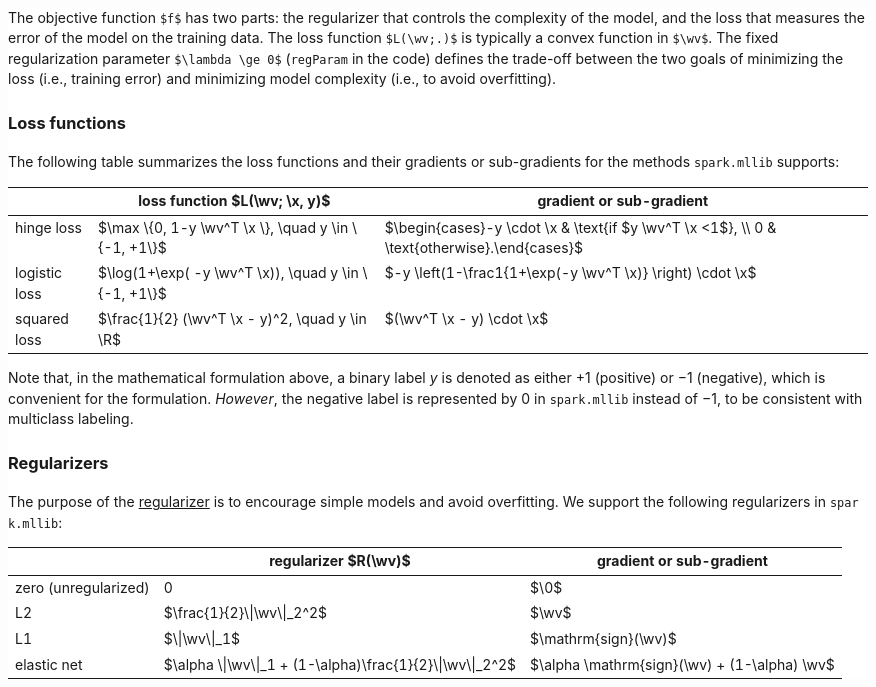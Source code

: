 The objective function `$f$` has two parts:
the regularizer that controls the complexity of the model,
and the loss that measures the error of the model on the training data.
The loss function `$L(\wv;.)$` is typically a convex function in `$\wv$`.  The
fixed regularization parameter `$\lambda \ge 0$` (`regParam` in the code)
defines the trade-off between the two goals of minimizing the loss (i.e.,
training error) and minimizing model complexity (i.e., to avoid overfitting).

### Loss functions

The following table summarizes the loss functions and their gradients or sub-gradients for the
methods `spark.mllib` supports:

<table class="table">
  <thead>
    <tr><th></th><th>loss function $L(\wv; \x, y)$</th><th>gradient or sub-gradient</th></tr>
  </thead>
  <tbody>
    <tr>
      <td>hinge loss</td><td>$\max \{0, 1-y \wv^T \x \}, \quad y \in \{-1, +1\}$</td>
      <td>$\begin{cases}-y \cdot \x &amp; \text{if $y \wv^T \x &lt;1$}, \\ 0 &amp;
\text{otherwise}.\end{cases}$</td>
    </tr>
    <tr>
      <td>logistic loss</td><td>$\log(1+\exp( -y \wv^T \x)), \quad y \in \{-1, +1\}$</td>
      <td>$-y \left(1-\frac1{1+\exp(-y \wv^T \x)} \right) \cdot \x$</td>
    </tr>
    <tr>
      <td>squared loss</td><td>$\frac{1}{2} (\wv^T \x - y)^2, \quad y \in \R$</td>
      <td>$(\wv^T \x - y) \cdot \x$</td>
    </tr>
  </tbody>
</table>

Note that, in the mathematical formulation above, a binary label $y$ is denoted as either
$+1$ (positive) or $-1$ (negative), which is convenient for the formulation.
*However*, the negative label is represented by $0$ in `spark.mllib` instead of $-1$, to be consistent with
multiclass labeling.

### Regularizers

The purpose of the
[regularizer](http://en.wikipedia.org/wiki/Regularization_(mathematics)) is to
encourage simple models and avoid overfitting.  We support the following
regularizers in `spark.mllib`:

<table class="table">
  <thead>
    <tr><th></th><th>regularizer $R(\wv)$</th><th>gradient or sub-gradient</th></tr>
  </thead>
  <tbody>
    <tr>
      <td>zero (unregularized)</td><td>0</td><td>$\0$</td>
    </tr>
    <tr>
      <td>L2</td><td>$\frac{1}{2}\|\wv\|_2^2$</td><td>$\wv$</td>
    </tr>
    <tr>
      <td>L1</td><td>$\|\wv\|_1$</td><td>$\mathrm{sign}(\wv)$</td>
    </tr>
    <tr>
      <td>elastic net</td><td>$\alpha \|\wv\|_1 + (1-\alpha)\frac{1}{2}\|\wv\|_2^2$</td><td>$\alpha \mathrm{sign}(\wv) + (1-\alpha) \wv$</td>
    </tr>